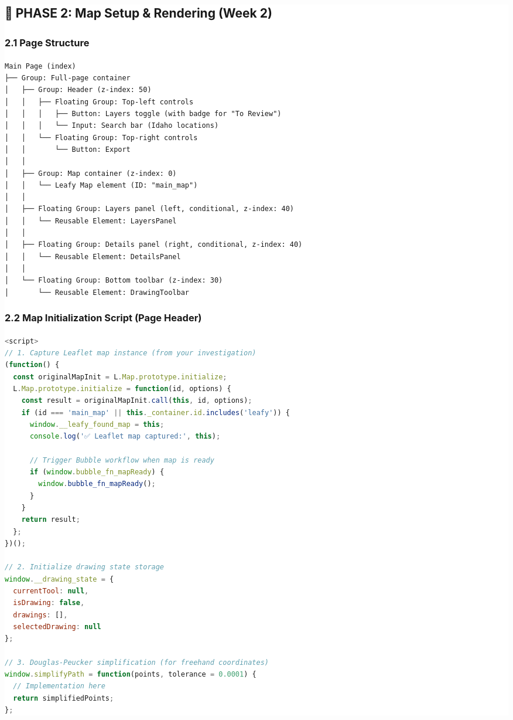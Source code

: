 
## 📍 PHASE 2: Map Setup & Rendering (Week 2)

### 2.1 Page Structure

```
Main Page (index)
├── Group: Full-page container
│   ├── Group: Header (z-index: 50)
│   │   ├── Floating Group: Top-left controls
│   │   │   ├── Button: Layers toggle (with badge for "To Review")
│   │   │   └── Input: Search bar (Idaho locations)
│   │   └── Floating Group: Top-right controls
│   │       └── Button: Export
│   │
│   ├── Group: Map container (z-index: 0)
│   │   └── Leafy Map element (ID: "main_map")
│   │
│   ├── Floating Group: Layers panel (left, conditional, z-index: 40)
│   │   └── Reusable Element: LayersPanel
│   │
│   ├── Floating Group: Details panel (right, conditional, z-index: 40)
│   │   └── Reusable Element: DetailsPanel
│   │
│   └── Floating Group: Bottom toolbar (z-index: 30)
│       └── Reusable Element: DrawingToolbar
```

### 2.2 Map Initialization Script (Page Header)

```javascript
<script>
// 1. Capture Leaflet map instance (from your investigation)
(function() {
  const originalMapInit = L.Map.prototype.initialize;
  L.Map.prototype.initialize = function(id, options) {
    const result = originalMapInit.call(this, id, options);
    if (id === 'main_map' || this._container.id.includes('leafy')) {
      window.__leafy_found_map = this;
      console.log('✅ Leaflet map captured:', this);

      // Trigger Bubble workflow when map is ready
      if (window.bubble_fn_mapReady) {
        window.bubble_fn_mapReady();
      }
    }
    return result;
  };
})();

// 2. Initialize drawing state storage
window.__drawing_state = {
  currentTool: null,
  isDrawing: false,
  drawings: [],
  selectedDrawing: null
};

// 3. Douglas-Peucker simplification (for freehand coordinates)
window.simplifyPath = function(points, tolerance = 0.0001) {
  // Implementation here
  return simplifiedPoints;
};

```
